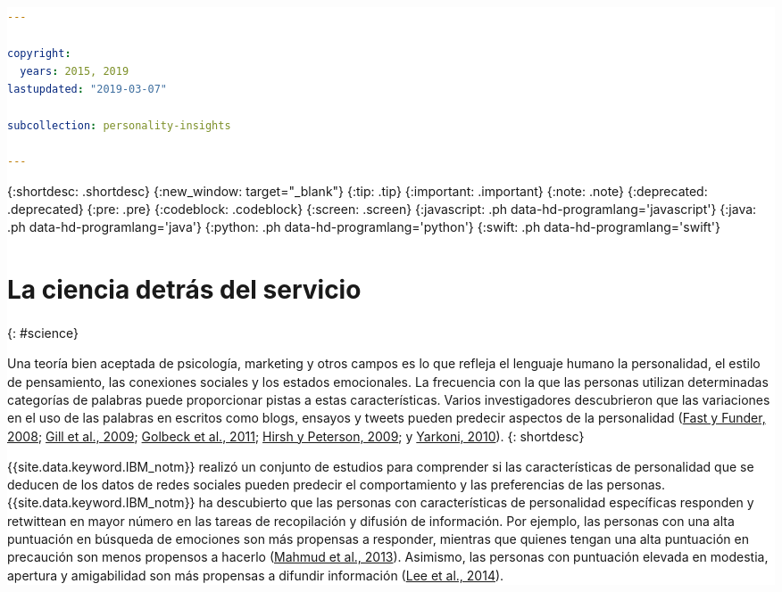 ```yaml
---

copyright:
  years: 2015, 2019
lastupdated: "2019-03-07"

subcollection: personality-insights

---
```


{:shortdesc: .shortdesc}
{:new_window: target="_blank"}
{:tip: .tip}
{:important: .important}
{:note: .note}
{:deprecated: .deprecated}
{:pre: .pre}
{:codeblock: .codeblock}
{:screen: .screen}
{:javascript: .ph data-hd-programlang='javascript'}
{:java: .ph data-hd-programlang='java'}
{:python: .ph data-hd-programlang='python'}
{:swift: .ph data-hd-programlang='swift'}

# La ciencia detrás del servicio
{: #science}

Una teoría bien aceptada de psicología, marketing y otros campos es lo que refleja el lenguaje humano la personalidad, el estilo de pensamiento, las conexiones sociales y los estados emocionales. La frecuencia con la que las personas utilizan determinadas categorías de palabras puede proporcionar pistas a estas características. Varios investigadores descubrieron que las variaciones en el uso de las palabras en escritos como blogs, ensayos y tweets pueden predecir aspectos de la personalidad ([Fast y Funder, 2008](/docs/services/personality-insights?topic=personality-insights-references#fast2008); [Gill et al., 2009](/docs/services/personality-insights?topic=personality-insights-references#gill2009); [Golbeck et al., 2011](/docs/services/personality-insights?topic=personality-insights-references#golbeck2011); [Hirsh y Peterson, 2009](/docs/services/personality-insights?topic=personality-insights-references#hirsh2009); y [Yarkoni, 2010](/docs/services/personality-insights?topic=personality-insights-references#yarkoni2010)).
{: shortdesc}

{{site.data.keyword.IBM_notm}} realizó un conjunto de estudios para comprender si las características de personalidad que se deducen de los datos de redes sociales pueden predecir el comportamiento y las preferencias de las personas. {{site.data.keyword.IBM_notm}} ha descubierto que las personas con características de personalidad específicas responden y retwittean en mayor número en las tareas de recopilación y difusión de información. Por ejemplo, las personas con una alta puntuación en búsqueda de emociones son más propensas a responder, mientras que quienes tengan una alta puntuación en precaución son menos propensos a hacerlo ([Mahmud et al., 2013](/docs/services/personality-insights?topic=personality-insights-references#mahmud2013)). Asimismo, las personas con puntuación elevada en modestia, apertura y amigabilidad son más propensas a difundir información ([Lee et al., 2014](/docs/services/personality-insights?topic=personality-insights-references#lee2014)).
